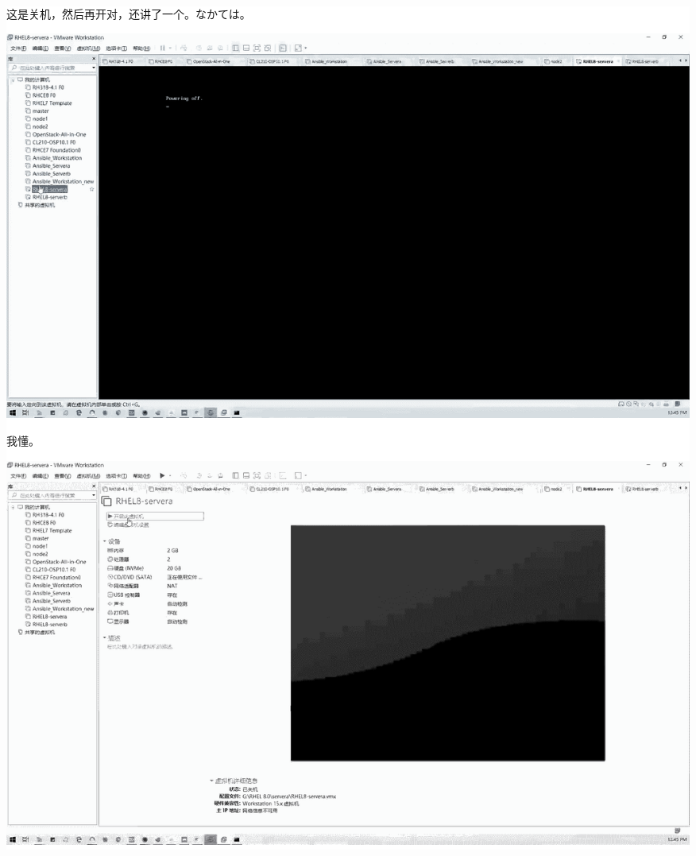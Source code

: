 这是关机，然后再开对，还讲了一个。なかては。

![](img/833093b66c4c45a5fb7bee08ba710d0d_100.png)

我懂。

![](img/833093b66c4c45a5fb7bee08ba710d0d_102.png)
